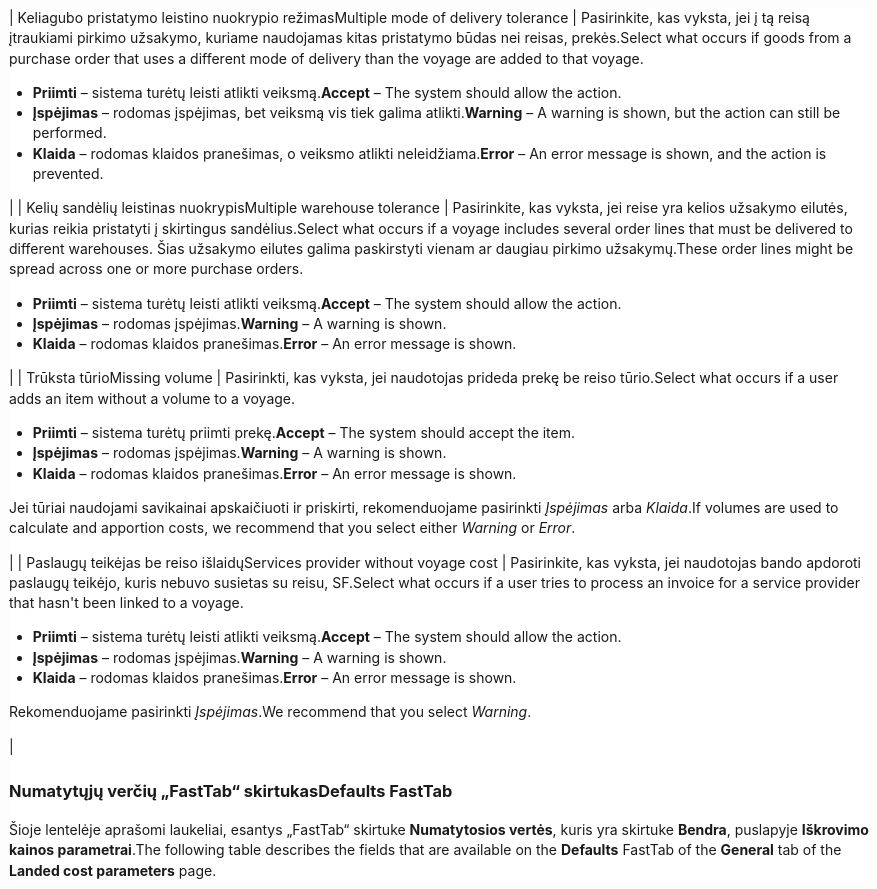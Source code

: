 | <span data-ttu-id="77102-185">Keliagubo pristatymo leistino nuokrypio režimas</span><span class="sxs-lookup"><span data-stu-id="77102-185">Multiple mode of delivery tolerance</span></span> | <span data-ttu-id="77102-186">Pasirinkite, kas vyksta, jei į tą reisą įtraukiami pirkimo užsakymo, kuriame naudojamas kitas pristatymo būdas nei reisas, prekės.</span><span class="sxs-lookup"><span data-stu-id="77102-186">Select what occurs if goods from a purchase order that uses a different mode of delivery than the voyage are added to that voyage.</span></span><ul><li><span data-ttu-id="77102-187">**Priimti** – sistema turėtų leisti atlikti veiksmą.</span><span class="sxs-lookup"><span data-stu-id="77102-187">**Accept** – The system should allow the action.</span></span></li><li><span data-ttu-id="77102-188">**Įspėjimas** – rodomas įspėjimas, bet veiksmą vis tiek galima atlikti.</span><span class="sxs-lookup"><span data-stu-id="77102-188">**Warning** – A warning is shown, but the action can still be performed.</span></span></li><li><span data-ttu-id="77102-189">**Klaida** – rodomas klaidos pranešimas, o veiksmo atlikti neleidžiama.</span><span class="sxs-lookup"><span data-stu-id="77102-189">**Error** – An error message is shown, and the action is prevented.</span></span></li></ul> |
| <span data-ttu-id="77102-190">Kelių sandėlių leistinas nuokrypis</span><span class="sxs-lookup"><span data-stu-id="77102-190">Multiple warehouse tolerance</span></span> | <span data-ttu-id="77102-191">Pasirinkite, kas vyksta, jei reise yra kelios užsakymo eilutės, kurias reikia pristatyti į skirtingus sandėlius.</span><span class="sxs-lookup"><span data-stu-id="77102-191">Select what occurs if a voyage includes several order lines that must be delivered to different warehouses.</span></span> <span data-ttu-id="77102-192">Šias užsakymo eilutes galima paskirstyti vienam ar daugiau pirkimo užsakymų.</span><span class="sxs-lookup"><span data-stu-id="77102-192">These order lines might be spread across one or more purchase orders.</span></span><ul><li><span data-ttu-id="77102-193">**Priimti** – sistema turėtų leisti atlikti veiksmą.</span><span class="sxs-lookup"><span data-stu-id="77102-193">**Accept** – The system should allow the action.</span></span></li><li><span data-ttu-id="77102-194">**Įspėjimas** – rodomas įspėjimas.</span><span class="sxs-lookup"><span data-stu-id="77102-194">**Warning** – A warning is shown.</span></span></li><li><span data-ttu-id="77102-195">**Klaida** – rodomas klaidos pranešimas.</span><span class="sxs-lookup"><span data-stu-id="77102-195">**Error** – An error message is shown.</span></span></li></ul> |
| <span data-ttu-id="77102-196">Trūksta tūrio</span><span class="sxs-lookup"><span data-stu-id="77102-196">Missing volume</span></span> | <span data-ttu-id="77102-197">Pasirinkti, kas vyksta, jei naudotojas prideda prekę be reiso tūrio.</span><span class="sxs-lookup"><span data-stu-id="77102-197">Select what occurs if a user adds an item without a volume to a voyage.</span></span><ul><li><span data-ttu-id="77102-198">**Priimti** – sistema turėtų priimti prekę.</span><span class="sxs-lookup"><span data-stu-id="77102-198">**Accept** – The system should accept the item.</span></span></li><li><span data-ttu-id="77102-199">**Įspėjimas** – rodomas įspėjimas.</span><span class="sxs-lookup"><span data-stu-id="77102-199">**Warning** – A warning is shown.</span></span></li><li><span data-ttu-id="77102-200">**Klaida** – rodomas klaidos pranešimas.</span><span class="sxs-lookup"><span data-stu-id="77102-200">**Error** – An error message is shown.</span></span></li></ul><p><span data-ttu-id="77102-201">Jei tūriai naudojami savikainai apskaičiuoti ir priskirti, rekomenduojame pasirinkti *Įspėjimas* arba *Klaida*.</span><span class="sxs-lookup"><span data-stu-id="77102-201">If volumes are used to calculate and apportion costs, we recommend that you select either *Warning* or *Error*.</span></span></p> |
| <span data-ttu-id="77102-202">Paslaugų teikėjas be reiso išlaidų</span><span class="sxs-lookup"><span data-stu-id="77102-202">Services provider without voyage cost</span></span> | <span data-ttu-id="77102-203">Pasirinkite, kas vyksta, jei naudotojas bando apdoroti paslaugų teikėjo, kuris nebuvo susietas su reisu, SF.</span><span class="sxs-lookup"><span data-stu-id="77102-203">Select what occurs if a user tries to process an invoice for a service provider that hasn't been linked to a voyage.</span></span> <ul><li><span data-ttu-id="77102-204">**Priimti** – sistema turėtų leisti atlikti veiksmą.</span><span class="sxs-lookup"><span data-stu-id="77102-204">**Accept** – The system should allow the action.</span></span></li><li><span data-ttu-id="77102-205">**Įspėjimas** – rodomas įspėjimas.</span><span class="sxs-lookup"><span data-stu-id="77102-205">**Warning** – A warning is shown.</span></span></li><li><span data-ttu-id="77102-206">**Klaida** – rodomas klaidos pranešimas.</span><span class="sxs-lookup"><span data-stu-id="77102-206">**Error** – An error message is shown.</span></span></li></ul><p><span data-ttu-id="77102-207">Rekomenduojame pasirinkti *Įspėjimas*.</span><span class="sxs-lookup"><span data-stu-id="77102-207">We recommend that you select *Warning*.</span></span></p> |

### <a name="defaults-fasttab"></a><span data-ttu-id="77102-208">Numatytųjų verčių „FastTab“ skirtukas</span><span class="sxs-lookup"><span data-stu-id="77102-208">Defaults FastTab</span></span>

<span data-ttu-id="77102-209">Šioje lentelėje aprašomi laukeliai, esantys „FastTab“ skirtuke **Numatytosios vertės**, kuris yra skirtuke **Bendra**, puslapyje **Iškrovimo kainos parametrai**.</span><span class="sxs-lookup"><span data-stu-id="77102-209">The following table describes the fields that are available on the **Defaults** FastTab of the **General** tab of the **Landed cost parameters** page.</span></span>
